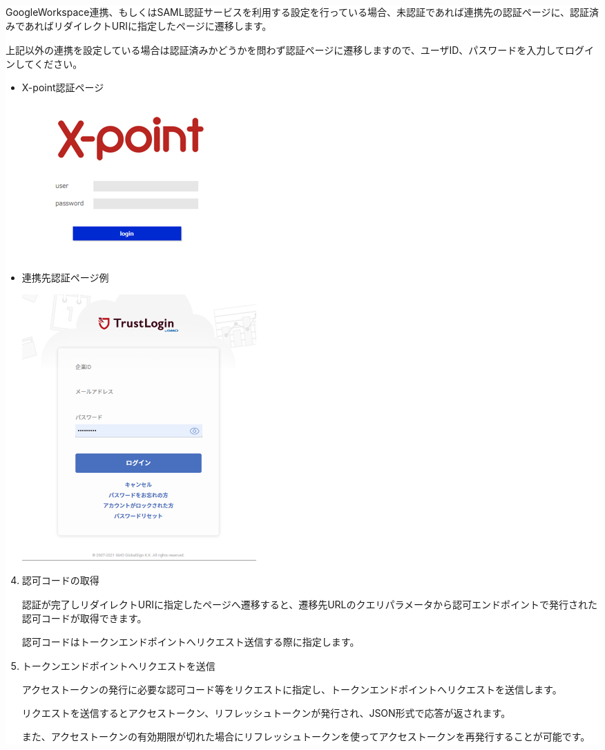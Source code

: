    GoogleWorkspace連携、もしくはSAML認証サービスを利用する設定を行っている場合、未認証であれば連携先の認証ページに、認証済みであればリダイレクトURIに指定したページに遷移します。

   上記以外の連携を設定している場合は認証済みかどうかを問わず認証ページに遷移しますので、ユーザID、パスワードを入力してログインしてください。

   * X-point認証ページ

      ![X-point認証ページ](./images/xpoint_login.png)

   * 連携先認証ページ例

      ![連携先認証ページ例](./images/saml_login.png)

4. 認可コードの取得

   認証が完了しリダイレクトURIに指定したページへ遷移すると、遷移先URLのクエリパラメータから認可エンドポイントで発行された認可コードが取得できます。

   認可コードはトークンエンドポイントへリクエスト送信する際に指定します。

5. トークンエンドポイントへリクエストを送信

   アクセストークンの発行に必要な認可コード等をリクエストに指定し、トークンエンドポイントへリクエストを送信します。

   リクエストを送信するとアクセストークン、リフレッシュトークンが発行され、JSON形式で応答が返されます。

   また、アクセストークンの有効期限が切れた場合にリフレッシュトークンを使ってアクセストークンを再発行することが可能です。

